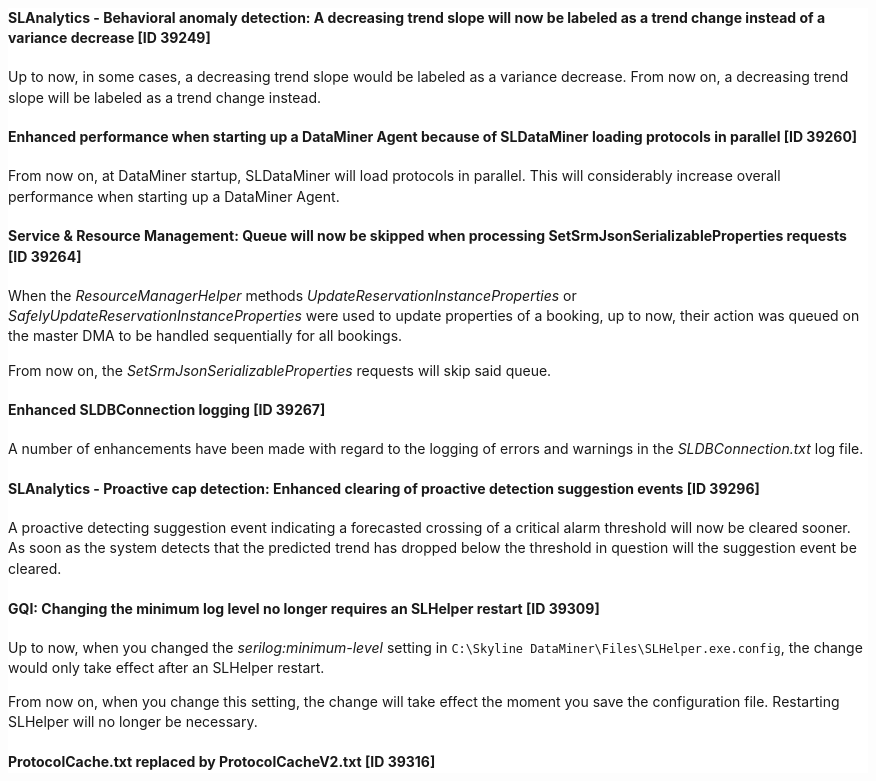 #### SLAnalytics - Behavioral anomaly detection: A decreasing trend slope will now be labeled as a trend change instead of a variance decrease [ID 39249]



Up to now, in some cases, a decreasing trend slope would be labeled as a variance decrease. From now on, a decreasing trend slope will be labeled as a trend change instead.

#### Enhanced performance when starting up a DataMiner Agent because of SLDataMiner loading protocols in parallel [ID 39260]



From now on, at DataMiner startup, SLDataMiner will load protocols in parallel. This will considerably increase overall performance when starting up a DataMiner Agent.

#### Service & Resource Management: Queue will now be skipped when processing SetSrmJsonSerializableProperties requests [ID 39264]



When the *ResourceManagerHelper* methods *UpdateReservationInstanceProperties* or *SafelyUpdateReservationInstanceProperties* were used to update properties of a booking, up to now, their action was queued on the master DMA to be handled sequentially for all bookings.

From now on, the *SetSrmJsonSerializableProperties* requests will skip said queue.

#### Enhanced SLDBConnection logging [ID 39267]



A number of enhancements have been made with regard to the logging of errors and warnings in the *SLDBConnection.txt* log file.

#### SLAnalytics - Proactive cap detection: Enhanced clearing of proactive detection suggestion events [ID 39296]



A proactive detecting suggestion event indicating a forecasted crossing of a critical alarm threshold will now be cleared sooner. As soon as the system detects that the predicted trend has dropped below the threshold in question will the suggestion event be cleared.

#### GQI: Changing the minimum log level no longer requires an SLHelper restart [ID 39309]



Up to now, when you changed the *serilog:minimum-level* setting in `C:\Skyline DataMiner\Files\SLHelper.exe.config`, the change would only take effect after an SLHelper restart.

From now on, when you change this setting, the change will take effect the moment you save the configuration file. Restarting SLHelper will no longer be necessary.

#### ProtocolCache.txt replaced by ProtocolCacheV2.txt [ID 39316]

